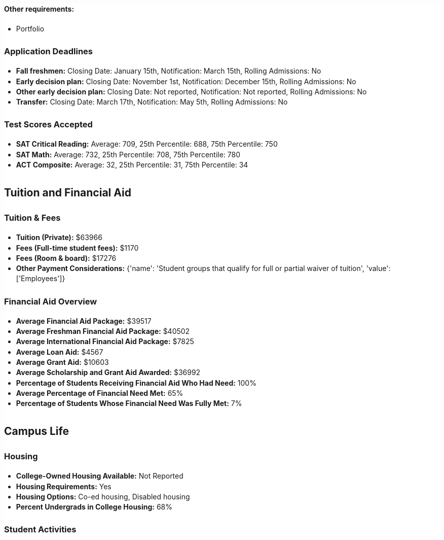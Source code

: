 #### Other requirements:

- Portfolio

### Application Deadlines

- **Fall freshmen:** Closing Date: January 15th, Notification: March 15th, Rolling Admissions: No
- **Early decision plan:** Closing Date: November 1st, Notification: December 15th, Rolling Admissions: No
- **Other early decision plan:** Closing Date: Not reported, Notification: Not reported, Rolling Admissions: No
- **Transfer:** Closing Date: March 17th, Notification: May 5th, Rolling Admissions: No

### Test Scores Accepted

- **SAT Critical Reading:** Average: 709, 25th Percentile: 688, 75th Percentile: 750
- **SAT Math:** Average: 732, 25th Percentile: 708, 75th Percentile: 780
- **ACT Composite:** Average: 32, 25th Percentile: 31, 75th Percentile: 34

## Tuition and Financial Aid

### Tuition & Fees

- **Tuition (Private):** $63966
- **Fees (Full-time student fees):** $1170
- **Fees (Room & board):** $17276
- **Other Payment Considerations:** {'name': 'Student groups that qualify for full or partial waiver of tuition', 'value': ['Employees']}

### Financial Aid Overview

- **Average Financial Aid Package:** $39517
- **Average Freshman Financial Aid Package:** $40502
- **Average International Financial Aid Package:** $7825
- **Average Loan Aid:** $4567
- **Average Grant Aid:** $10603
- **Average Scholarship and Grant Aid Awarded:** $36992
- **Percentage of Students Receiving Financial Aid Who Had Need:** 100%
- **Average Percentage of Financial Need Met:** 65%
- **Percentage of Students Whose Financial Need Was Fully Met:** 7%

## Campus Life

### Housing

- **College-Owned Housing Available:** Not Reported
- **Housing Requirements:** Yes
- **Housing Options:** Co-ed housing, Disabled housing
- **Percent Undergrads in College Housing:** 68%

### Student Activities
